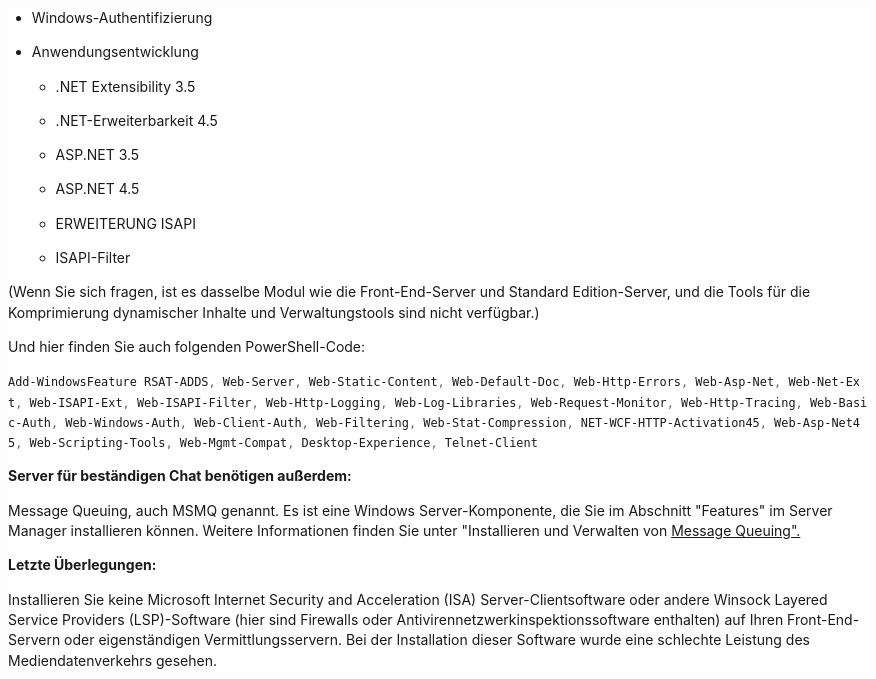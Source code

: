   - Windows-Authentifizierung
    
- Anwendungsentwicklung
    
  - .NET Extensibility 3.5
    
  - .NET-Erweiterbarkeit 4.5
    
  - ASP.NET 3.5
    
  - ASP.NET 4.5
    
  - ERWEITERUNG ISAPI
    
  - ISAPI-Filter
    
(Wenn Sie sich fragen, ist es dasselbe Modul wie die Front-End-Server und Standard Edition-Server, und die Tools für die Komprimierung dynamischer Inhalte und Verwaltungstools sind nicht verfügbar.)
  
Und hier finden Sie auch folgenden PowerShell-Code:
  
```PowerShell
Add-WindowsFeature RSAT-ADDS, Web-Server, Web-Static-Content, Web-Default-Doc, Web-Http-Errors, Web-Asp-Net, Web-Net-Ext, Web-ISAPI-Ext, Web-ISAPI-Filter, Web-Http-Logging, Web-Log-Libraries, Web-Request-Monitor, Web-Http-Tracing, Web-Basic-Auth, Web-Windows-Auth, Web-Client-Auth, Web-Filtering, Web-Stat-Compression, NET-WCF-HTTP-Activation45, Web-Asp-Net45, Web-Scripting-Tools, Web-Mgmt-Compat, Desktop-Experience, Telnet-Client
```

 **Server für beständigen Chat benötigen außerdem:**
  
Message Queuing, auch MSMQ genannt. Es ist eine Windows Server-Komponente, die Sie im Abschnitt "Features" im Server Manager installieren können. Weitere Informationen finden Sie unter "Installieren und Verwalten von [Message Queuing".](https://technet.microsoft.com/library/cc771474.aspx)
  
 **Letzte Überlegungen:**
  
Installieren Sie keine Microsoft Internet Security and Acceleration (ISA) Server-Clientsoftware oder andere Winsock Layered Service Providers (LSP)-Software (hier sind Firewalls oder Antivirennetzwerkinspektionssoftware enthalten) auf Ihren Front-End-Servern oder eigenständigen Vermittlungsservern. Bei der Installation dieser Software wurde eine schlechte Leistung des Mediendatenverkehrs gesehen.
  

